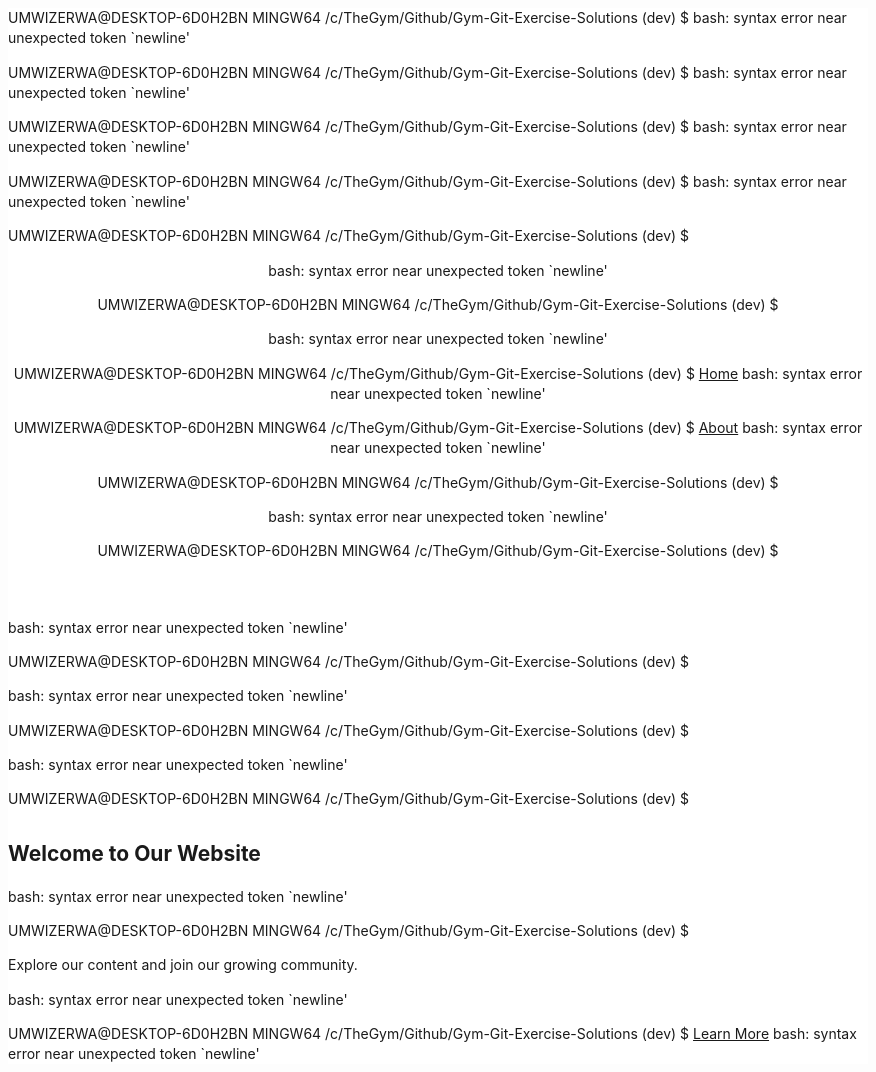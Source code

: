UMWIZERWA@DESKTOP-6D0H2BN MINGW64 /c/TheGym/Github/Gym-Git-Exercise-Solutions (dev)
$     <title>Home</title>
bash: syntax error near unexpected token `newline'

UMWIZERWA@DESKTOP-6D0H2BN MINGW64 /c/TheGym/Github/Gym-Git-Exercise-Solutions (dev)
$     <link rel="stylesheet" href="styles.css">
bash: syntax error near unexpected token `newline'

UMWIZERWA@DESKTOP-6D0H2BN MINGW64 /c/TheGym/Github/Gym-Git-Exercise-Solutions (dev)
$ </head>
bash: syntax error near unexpected token `newline'

UMWIZERWA@DESKTOP-6D0H2BN MINGW64 /c/TheGym/Github/Gym-Git-Exercise-Solutions (dev)
$ <body>
bash: syntax error near unexpected token `newline'

UMWIZERWA@DESKTOP-6D0H2BN MINGW64 /c/TheGym/Github/Gym-Git-Exercise-Solutions (dev)
$     <header>
bash: syntax error near unexpected token `newline'

UMWIZERWA@DESKTOP-6D0H2BN MINGW64 /c/TheGym/Github/Gym-Git-Exercise-Solutions (dev)
$         <nav>
bash: syntax error near unexpected token `newline'

UMWIZERWA@DESKTOP-6D0H2BN MINGW64 /c/TheGym/Github/Gym-Git-Exercise-Solutions (dev)
$             <a href="home.html" class="active">Home</a>
bash: syntax error near unexpected token `newline'

UMWIZERWA@DESKTOP-6D0H2BN MINGW64 /c/TheGym/Github/Gym-Git-Exercise-Solutions (dev)
$             <a href="about.html">About</a>
bash: syntax error near unexpected token `newline'

UMWIZERWA@DESKTOP-6D0H2BN MINGW64 /c/TheGym/Github/Gym-Git-Exercise-Solutions (dev)
$         </nav>
bash: syntax error near unexpected token `newline'

UMWIZERWA@DESKTOP-6D0H2BN MINGW64 /c/TheGym/Github/Gym-Git-Exercise-Solutions (dev)
$     </header>
bash: syntax error near unexpected token `newline'

UMWIZERWA@DESKTOP-6D0H2BN MINGW64 /c/TheGym/Github/Gym-Git-Exercise-Solutions (dev)
$     <main>
bash: syntax error near unexpected token `newline'

UMWIZERWA@DESKTOP-6D0H2BN MINGW64 /c/TheGym/Github/Gym-Git-Exercise-Solutions (dev)
$         <section class="hero">
bash: syntax error near unexpected token `newline'

UMWIZERWA@DESKTOP-6D0H2BN MINGW64 /c/TheGym/Github/Gym-Git-Exercise-Solutions (dev)
$             <h1>Welcome to Our Website</h1>
bash: syntax error near unexpected token `newline'

UMWIZERWA@DESKTOP-6D0H2BN MINGW64 /c/TheGym/Github/Gym-Git-Exercise-Solutions (dev)
$             <p>Explore our content and join our growing community.</p>
bash: syntax error near unexpected token `newline'

UMWIZERWA@DESKTOP-6D0H2BN MINGW64 /c/TheGym/Github/Gym-Git-Exercise-Solutions (dev)
$             <a href="about.html" class="button">Learn More</a>
bash: syntax error near unexpected token `newline'
